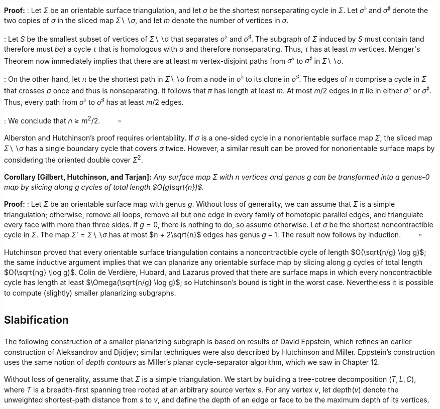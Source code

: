**Proof:**
: Let $\Sigma$ be an orientable surface triangulation, and let $\sigma$ be the shortest nonseparating cycle in $\Sigma$.  Let $\sigma^\flat$ and $\sigma^\sharp$ denote the two copies of $\sigma$ in the sliced map $\Sigma\mathbin{\backslash\!\!\backslash} \sigma$, and let $m$ denote the number of vertices in $\sigma$.

: Let $S$ be the smallest subset of vertices of $\Sigma\mathbin{\backslash\!\!\backslash} \sigma$ that separates $\sigma^\flat$ and $\sigma^\sharp$.  The subgraph of $\Sigma$ induced  by $S$ must contain (and therefore must _be_) a cycle $\tau$ that is homologous with $\sigma$ and therefore nonseparating.  Thus, $\tau$ has at least $m$ vertices.  Menger's Theorem now immediately implies that there are at least $m$ vertex-disjoint paths from $\sigma^\flat$ to $\sigma^\sharp$ in $\Sigma\mathbin{\backslash\!\!\backslash} \sigma$.

: On the other hand, let $\pi$ be the shortest path in $\Sigma\mathbin{\backslash\!\!\backslash} \sigma$ from a node in $\sigma^\flat$ to its clone in $\sigma^\sharp$.  The edges of $\pi$ comprise a cycle in $\Sigma$ that crosses $\sigma$ once and thus is nonseparating.  It follows that $\pi$ has length at least $m$.  At most $m/2$ edges in $\pi$ lie in either $\sigma^\flat$ or $\sigma^\sharp$.  Thus, every path from $\sigma^\flat$ to $\sigma^\sharp$ has at least $m/2$ edges.

: We conclude that $n\ge m^2/2$.   $\qquad\square$

Alberston and Hutchinson’s proof requires orientability.  If $\sigma$ is a one-sided cycle in a nonorientable surface map $\Sigma$, the sliced map $\Sigma \mathbin{\backslash\!\!\backslash} \sigma$ has a single boundary cycle that covers $\sigma$ twice.  However, a similar result can be proved for nonorientable surface maps by considering the oriented double cover $\Sigma^2$.

**Corollary [Gilbert, Hutchinson, and Tarjan]:**
_Any surface map $\Sigma$ with $n$ vertices and genus $g$ can be transformed into a genus-$0$ map by slicing along $g$ cycles of total length $O(g\sqrt{n})$._

**Proof:**
: Let $\Sigma$ be an orientable surface map with genus $g$.  Without loss of generality, we can assume that $\Sigma$ is a simple triangulation; otherwise, remove all loops, remove all but one edge in every family of homotopic parallel edges, and triangulate every face with more than three sides.  If $g=0$, there is nothing to do, so assume otherwise.  Let $\sigma$ be the shortest noncontractible cycle in $\Sigma$.  The map $\Sigma’ = \Sigma\mathbin{\backslash\!\!\backslash} \sigma$ has at most $n + 2\sqrt{n}$ edges has genus $g-1$.  The result now follows by induction.
$\qquad\square$

Hutchinson proved that every orientable surface triangulation contains a noncontractible cycle of length $O(\sqrt{n/g} \log g)$; the same inductive argument implies that we can planarize any orientable surface map by slicing along $g$ cycles of total length $O(\sqrt{ng} \log g)$.  Colin de Verdière, Hubard, and Lazarus proved that there are surface maps in which every noncontractible cycle has length at least $\Omega(\sqrt{n/g} \log g)$; so Hutchinson’s bound is tight in the worst case.  Nevertheless it is possible to compute (slightly) smaller planarizing subgraphs.

## Slabification

The following construction of a smaller planarizing subgraph is based on results of David Eppstein, which refines an earlier construction of Aleksandrov and Djidjev; similar techniques were also described by Hutchinson and Miller.  Eppstein’s construction uses the same notion of _depth contours_ as Miller’s planar cycle-separator algorithm, which we saw in Chapter 12.

Without loss of generality, assume that $\Sigma$ is a simple triangulation.  We start by building a  tree-cotree decomposition $(T, L, C)$, where $T$ is a breadth-first spanning tree rooted at an arbitrary source vertex $s$.  For any vertex $v$, let $\textsf{depth}(v)$ denote the unweighted shortest-path distance from $s$ to $v$, and define the depth of an edge or face to be the maximum depth of its vertices.


[^deg]: $\dots$because it removes all the genus.
[^or2]: More careful analysis implies the upper bound $\sqrt{\bar{g} n} = \sqrt{2gn}$ when $\Sigma$ is orientable.